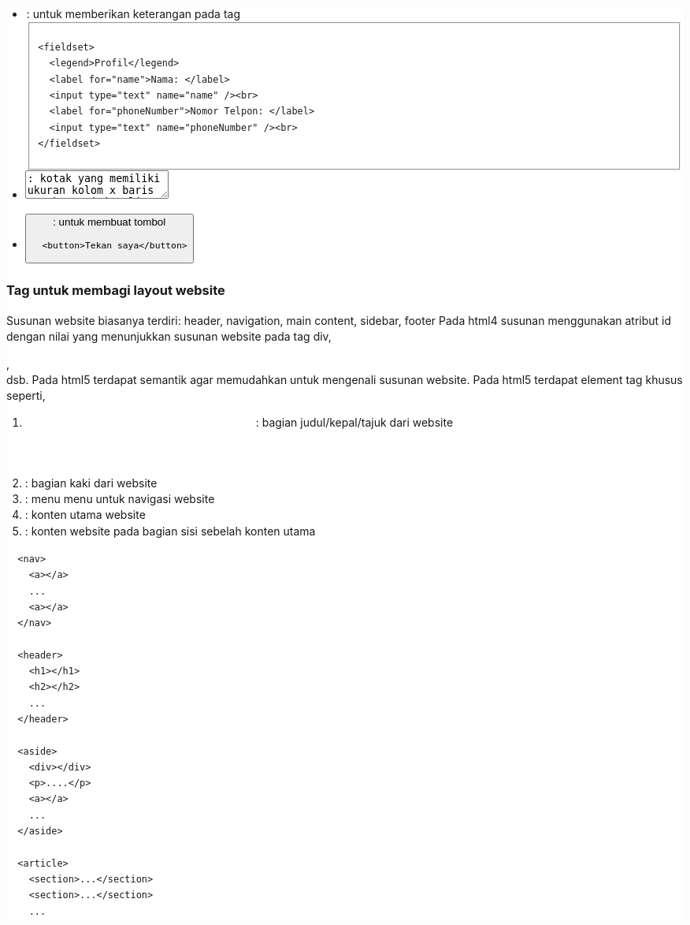 - <legend>: untuk memberikan keterangan pada tag <fieldset>

  ```
  <fieldset>
    <legend>Profil</legend>
    <label for="name">Nama: </label>
    <input type="text" name="name" /><br>
    <label for="phoneNumber">Nomor Telpon: </label>
    <input type="text" name="phoneNumber" /><br>
  </fieldset>
  ```

- <textarea>: kotak yang memiliki ukuran kolom x baris untuk mengisi tulisan
  memiliki atribute placeholder untuk menampilkan teks saat textarea masih kosong/belum diisi

  ```
  <textarea
      rows="4"
      cols="50"
      placeholder="Tulis bio Anda di sini....">
  </textarea>
  ```

- <button>: untuk membuat tombol

  ```
    <button>Tekan saya</button>
  ```

### Tag untuk membagi layout website

Susunan website biasanya terdiri: header, navigation, main content, sidebar, footer
Pada html4 susunan menggunakan atribut id dengan nilai
yang menunjukkan susunan website pada tag div, <div id="header">, <div id="main"> dsb.
Pada html5 terdapat semantik agar memudahkan untuk
mengenali susunan website.
Pada html5 terdapat element tag khusus seperti,

1.  <header>: bagian judul/kepal/tajuk dari website
2.  <footer>: bagian kaki dari website
3.  <nav>: menu menu untuk navigasi website
4.  <article>: konten utama website
5.  <aside>: konten website pada bagian sisi sebelah konten utama

```
  <nav>
    <a></a>
    ...
    <a></a>
  </nav>

  <header>
    <h1></h1>
    <h2></h2>
    ...
  </header>

  <aside>
    <div></div>
    <p>....</p>
    <a></a>
    ...
  </aside>

  <article>
    <section>...</section>
    <section>...</section>
    ...
```